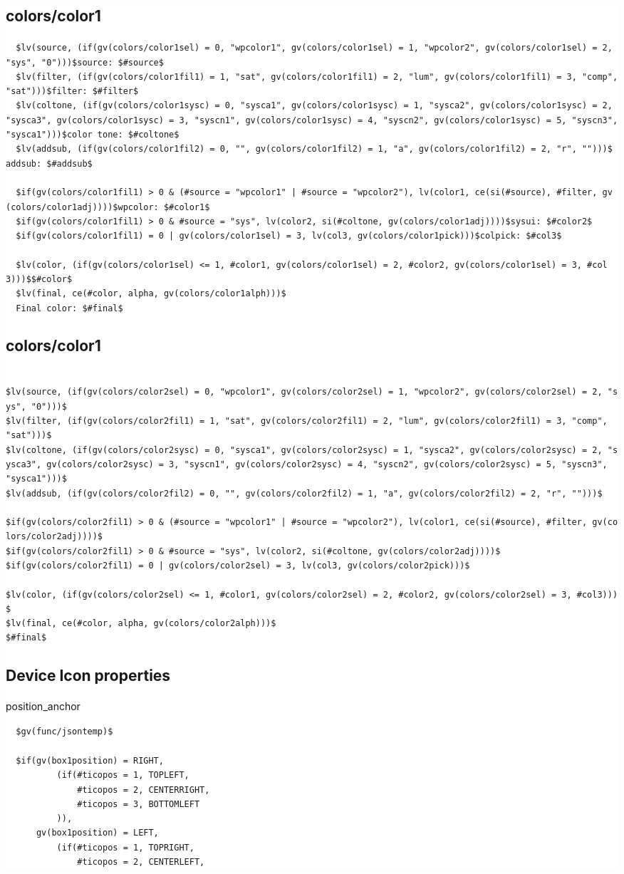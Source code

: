 ## colors/color1
```
  $lv(source, (if(gv(colors/color1sel) = 0, "wpcolor1", gv(colors/color1sel) = 1, "wpcolor2", gv(colors/color1sel) = 2, "sys", "0")))$source: $#source$
  $lv(filter, (if(gv(colors/color1fil1) = 1, "sat", gv(colors/color1fil1) = 2, "lum", gv(colors/color1fil1) = 3, "comp", "sat")))$filter: $#filter$
  $lv(coltone, (if(gv(colors/color1sysc) = 0, "sysca1", gv(colors/color1sysc) = 1, "sysca2", gv(colors/color1sysc) = 2, "sysca3", gv(colors/color1sysc) = 3, "syscn1", gv(colors/color1sysc) = 4, "syscn2", gv(colors/color1sysc) = 5, "syscn3", "sysca1")))$color tone: $#coltone$
  $lv(addsub, (if(gv(colors/color1fil2) = 0, "", gv(colors/color1fil2) = 1, "a", gv(colors/color1fil2) = 2, "r", "")))$ addsub: $#addsub$

  $if(gv(colors/color1fil1) > 0 & (#source = "wpcolor1" | #source = "wpcolor2"), lv(color1, ce(si(#source), #filter, gv(colors/color1adj))))$wpcolor: $#color1$
  $if(gv(colors/color1fil1) > 0 & #source = "sys", lv(color2, si(#coltone, gv(colors/color1adj))))$sysui: $#color2$
  $if(gv(colors/color1fil1) = 0 | gv(colors/color1sel) = 3, lv(col3, gv(colors/color1pick)))$colpick: $#col3$

  $lv(color, (if(gv(colors/color1sel) <= 1, #color1, gv(colors/color1sel) = 2, #color2, gv(colors/color1sel) = 3, #col3)))$$#color$
  $lv(final, ce(#color, alpha, gv(colors/color1alph)))$
  Final color: $#final$
```


## colors/color1
```

$lv(source, (if(gv(colors/color2sel) = 0, "wpcolor1", gv(colors/color2sel) = 1, "wpcolor2", gv(colors/color2sel) = 2, "sys", "0")))$
$lv(filter, (if(gv(colors/color2fil1) = 1, "sat", gv(colors/color2fil1) = 2, "lum", gv(colors/color2fil1) = 3, "comp", "sat")))$
$lv(coltone, (if(gv(colors/color2sysc) = 0, "sysca1", gv(colors/color2sysc) = 1, "sysca2", gv(colors/color2sysc) = 2, "sysca3", gv(colors/color2sysc) = 3, "syscn1", gv(colors/color2sysc) = 4, "syscn2", gv(colors/color2sysc) = 5, "syscn3", "sysca1")))$
$lv(addsub, (if(gv(colors/color2fil2) = 0, "", gv(colors/color2fil2) = 1, "a", gv(colors/color2fil2) = 2, "r", "")))$

$if(gv(colors/color2fil1) > 0 & (#source = "wpcolor1" | #source = "wpcolor2"), lv(color1, ce(si(#source), #filter, gv(colors/color2adj))))$
$if(gv(colors/color2fil1) > 0 & #source = "sys", lv(color2, si(#coltone, gv(colors/color2adj))))$
$if(gv(colors/color2fil1) = 0 | gv(colors/color2sel) = 3, lv(col3, gv(colors/color2pick)))$

$lv(color, (if(gv(colors/color2sel) <= 1, #color1, gv(colors/color2sel) = 2, #color2, gv(colors/color2sel) = 3, #col3)))$
$lv(final, ce(#color, alpha, gv(colors/color2alph)))$
$#final$
```

## Device Icon properties
position_anchor
```
  $gv(func/jsontemp)$

  $if(gv(box1position) = RIGHT,
          (if(#ticopos = 1, TOPLEFT,
              #ticopos = 2, CENTERRIGHT,
              #ticopos = 3, BOTTOMLEFT
          )),
      gv(box1position) = LEFT, 
          (if(#ticopos = 1, TOPRIGHT,
              #ticopos = 2, CENTERLEFT,
```
